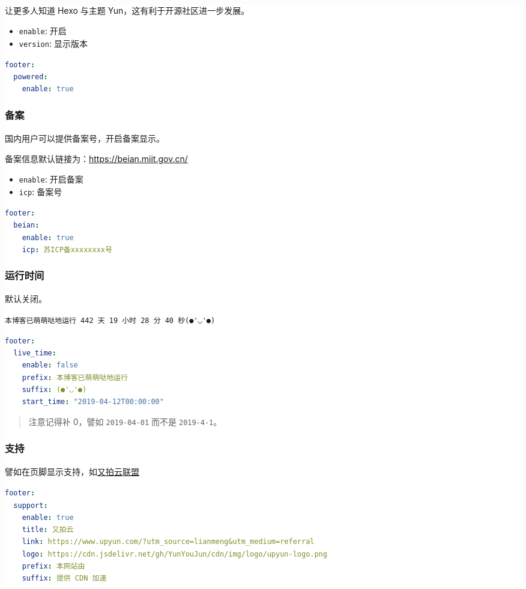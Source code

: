 让更多人知道 Hexo 与主题 Yun，这有利于开源社区进一步发展。

- `enable`: 开启
- `version`: 显示版本

```yaml
footer:
  powered:
    enable: true
```

### 备案

国内用户可以提供备案号，开启备案显示。

备案信息默认链接为：<https://beian.miit.gov.cn/>

- `enable`: 开启备案
- `icp`: 备案号

```yaml
footer:
  beian:
    enable: true
    icp: 苏ICP备xxxxxxxx号
```

### 运行时间

默认关闭。

`本博客已萌萌哒地运行 442 天 19 小时 28 分 40 秒(●'◡'●)`

```yaml
footer:
  live_time:
    enable: false
    prefix: 本博客已萌萌哒地运行
    suffix: (●'◡'●)
    start_time: "2019-04-12T00:00:00"
```

> 注意记得补 0，譬如 `2019-04-01` 而不是 `2019-4-1`。

### 支持

譬如在页脚显示支持，如[又拍云联盟](https://www.upyun.com/league)

```yaml
footer:
  support:
    enable: true
    title: 又拍云
    link: https://www.upyun.com/?utm_source=lianmeng&utm_medium=referral
    logo: https://cdn.jsdelivr.net/gh/YunYouJun/cdn/img/logo/upyun-logo.png
    prefix: 本网站由
    suffix: 提供 CDN 加速
```
